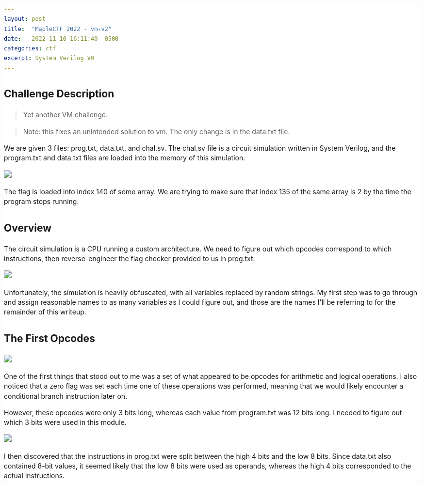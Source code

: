 ```yaml
---
layout: post
title:  "MapleCTF 2022 - vm-v2"
date:   2022-11-10 16:11:40 -0500
categories: ctf
excerpt: System Verilog VM
---
```


## Challenge Description

>Yet another VM challenge.

>Note: this fixes an unintended solution to vm. The only change is in the data.txt file.

We are given 3 files: prog.txt, data.txt, and chal.sv. The chal.sv file is a circuit simulation written in System Verilog, and the program.txt and data.txt files are loaded into the memory of this simulation. 

![](https://i.imgur.com/YNuMnjk.png)

The flag is loaded into index 140 of some array. We are trying to make sure that index 135 of the same array is 2 by the time the program stops running.

## Overview

The circuit simulation is a CPU running a custom architecture. We need to figure out which opcodes correspond to which instructions, then reverse-engineer the flag checker provided to us in prog.txt.


![](https://i.imgur.com/c4hBezT.png)

Unfortunately, the simulation is heavily obfuscated, with all variables replaced by random strings. My first step was to go through and assign reasonable names to as many variables as I could figure out, and those are the names I'll be referring to for the remainder of this writeup.


## The First Opcodes

![](https://i.imgur.com/dDB3DYF.png)

One of the first things that stood out to me was a set of what appeared to be opcodes for arithmetic and logical operations. I also noticed that a zero flag was set each time one of these operations was performed, meaning that we would likely encounter a conditional branch instruction later on.

However, these opcodes were only 3 bits long, whereas each value from program.txt was 12 bits long. I needed to figure out which 3 bits were used in this module.

![](https://i.imgur.com/AM4nwgw.png)

I then discovered that the instructions in prog.txt were split between the high 4 bits and the low 8 bits. Since data.txt also contained 8-bit values, it seemed likely that the low 8 bits were used as operands, whereas the high 4 bits corresponded to the actual instructions.
